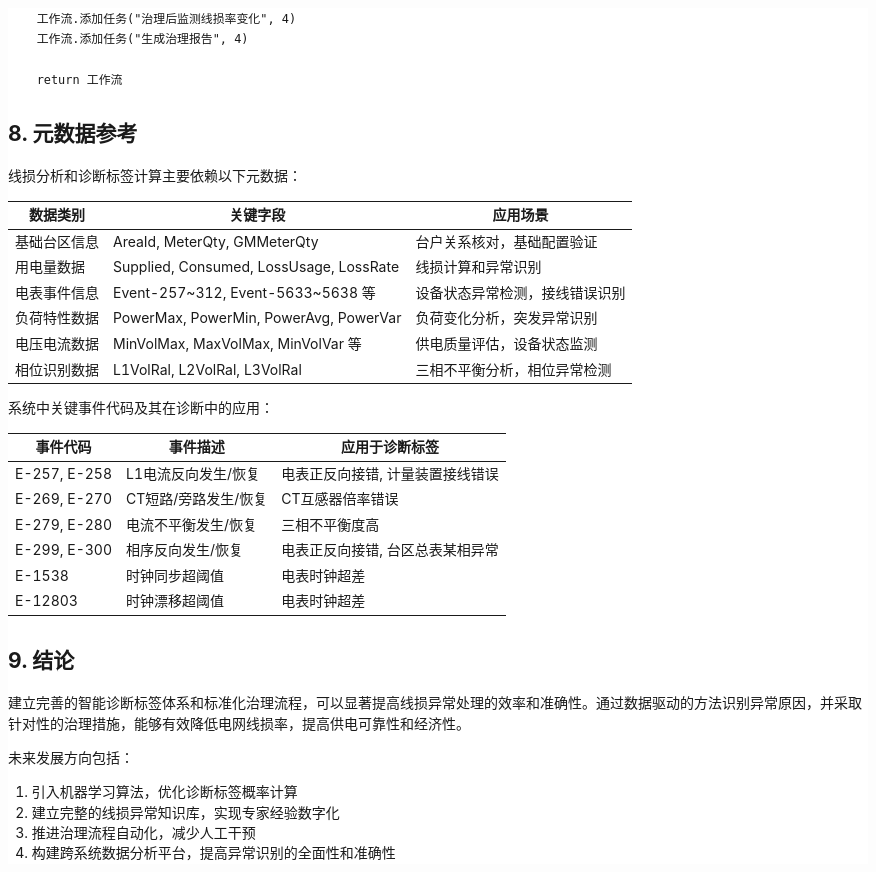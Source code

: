 ```
    工作流.添加任务("治理后监测线损率变化", 4)
    工作流.添加任务("生成治理报告", 4)
    
    return 工作流
```

## 8. 元数据参考

线损分析和诊断标签计算主要依赖以下元数据：

| 数据类别 | 关键字段 | 应用场景 |
|---------|---------|----------|
| 基础台区信息 | AreaId, MeterQty, GMMeterQty | 台户关系核对，基础配置验证 |
| 用电量数据 | Supplied, Consumed, LossUsage, LossRate | 线损计算和异常识别 |
| 电表事件信息 | Event-257~312, Event-5633~5638 等 | 设备状态异常检测，接线错误识别 |
| 负荷特性数据 | PowerMax, PowerMin, PowerAvg, PowerVar | 负荷变化分析，突发异常识别 |
| 电压电流数据 | MinVolMax, MaxVolMax, MinVolVar 等 | 供电质量评估，设备状态监测 |
| 相位识别数据 | L1VolRal, L2VolRal, L3VolRal | 三相不平衡分析，相位异常检测 |

系统中关键事件代码及其在诊断中的应用：

| 事件代码 | 事件描述 | 应用于诊断标签 |
|---------|---------|--------------|
| E-257, E-258 | L1电流反向发生/恢复 | 电表正反向接错, 计量装置接线错误 |
| E-269, E-270 | CT短路/旁路发生/恢复 | CT互感器倍率错误 |
| E-279, E-280 | 电流不平衡发生/恢复 | 三相不平衡度高 |
| E-299, E-300 | 相序反向发生/恢复 | 电表正反向接错, 台区总表某相异常 |
| E-1538 | 时钟同步超阈值 | 电表时钟超差 |
| E-12803 | 时钟漂移超阈值 | 电表时钟超差 |

## 9. 结论

建立完善的智能诊断标签体系和标准化治理流程，可以显著提高线损异常处理的效率和准确性。通过数据驱动的方法识别异常原因，并采取针对性的治理措施，能够有效降低电网线损率，提高供电可靠性和经济性。

未来发展方向包括：
1. 引入机器学习算法，优化诊断标签概率计算
2. 建立完整的线损异常知识库，实现专家经验数字化
3. 推进治理流程自动化，减少人工干预
4. 构建跨系统数据分析平台，提高异常识别的全面性和准确性
